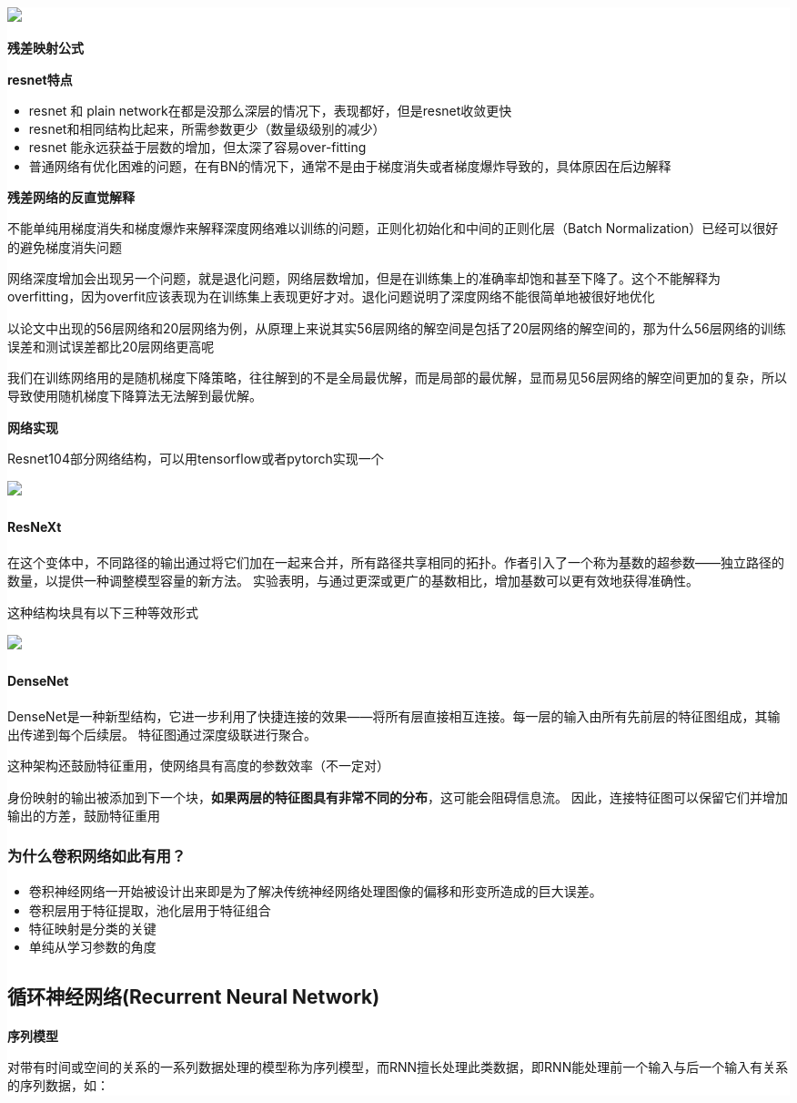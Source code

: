 ![](http://1.14.100.228:8002/images/2022/01/11/resnet-variant.png)

**残差映射公式**

**resnet特点**

* resnet 和 plain network在都是没那么深层的情况下，表现都好，但是resnet收敛更快
* resnet和相同结构比起来，所需参数更少（数量级级别的减少）
* resnet 能永远获益于层数的增加，但太深了容易over-fitting
* 普通网络有优化困难的问题，在有BN的情况下，通常不是由于梯度消失或者梯度爆炸导致的，具体原因在后边解释

**残差网络的反直觉解释**

不能单纯用梯度消失和梯度爆炸来解释深度网络难以训练的问题，正则化初始化和中间的正则化层（Batch Normalization）已经可以很好的避免梯度消失问题

网络深度增加会出现另一个问题，就是退化问题，网络层数增加，但是在训练集上的准确率却饱和甚至下降了。这个不能解释为overfitting，因为overfit应该表现为在训练集上表现更好才对。退化问题说明了深度网络不能很简单地被很好地优化

以论文中出现的56层网络和20层网络为例，从原理上来说其实56层网络的解空间是包括了20层网络的解空间的，那为什么56层网络的训练误差和测试误差都比20层网络更高呢

我们在训练网络用的是随机梯度下降策略，往往解到的不是全局最优解，而是局部的最优解，显而易见56层网络的解空间更加的复杂，所以导致使用随机梯度下降算法无法解到最优解。

**网络实现**

Resnet104部分网络结构，可以用tensorflow或者pytorch实现一个

![](http://1.14.100.228:8002/images/2022/01/11/Resnet104.png)

#### ResNeXt

在这个变体中，不同路径的输出通过将它们加在一起来合并，所有路径共享相同的拓扑。作者引入了一个称为基数的超参数——独立路径的数量，以提供一种调整模型容量的新方法。 实验表明，与通过更深或更广的基数相比，增加基数可以更有效地获得准确性。

这种结构块具有以下三种等效形式

![](http://1.14.100.228:8002/images/2022/01/11/Resnext.png)

#### DenseNet

DenseNet是一种新型结构，它进一步利用了快捷连接的效果——将所有层直接相互连接。每一层的输入由所有先前层的特征图组成，其输出传递到每个后续层。 特征图通过深度级联进行聚合。

这种架构还鼓励特征重用，使网络具有高度的参数效率（不一定对）

身份映射的输出被添加到下一个块，**如果两层的特征图具有非常不同的分布**，这可能会阻碍信息流。 因此，连接特征图可以保留它们并增加输出的方差，鼓励特征重用

### 为什么卷积网络如此有用？

* 卷积神经网络一开始被设计出来即是为了解决传统神经网络处理图像的偏移和形变所造成的巨大误差。
* 卷积层用于特征提取，池化层用于特征组合
* 特征映射是分类的关键
* 单纯从学习参数的角度

## 循环神经网络(Recurrent Neural Network)

 **序列模型**

对带有时间或空间的关系的一系列数据处理的模型称为序列模型，而RNN擅长处理此类数据，即RNN能处理前一个输入与后一个输入有关系的序列数据，如：
